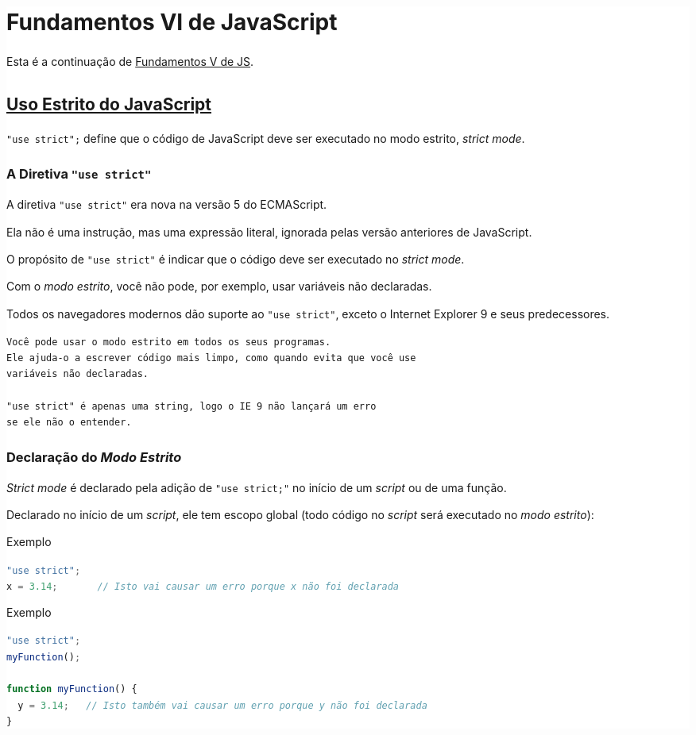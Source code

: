 # Fundamentos VI de JavaScript

Esta é a continuação de [Fundamentos V de JS](fundamentos5_js.md).

## [Uso Estrito do JavaScript](https://www.w3schools.com/js/js_strict.asp)

`"use strict";` define que o código de JavaScript deve ser executado no modo
estrito, *strict mode*.

### A Diretiva `"use strict"`

A diretiva `"use strict"` era nova na versão 5 do ECMAScript.

Ela não é uma instrução, mas uma expressão literal, ignorada pelas versão
anteriores de JavaScript.

O propósito de `"use strict"` é indicar que o código deve ser executado no
*strict mode*.

Com o *modo estrito*, você não pode, por exemplo, usar variáveis não declaradas.

Todos os navegadores modernos dão suporte ao `"use strict"`, exceto o Internet
Explorer 9 e seus predecessores.

    Você pode usar o modo estrito em todos os seus programas.
    Ele ajuda-o a escrever código mais limpo, como quando evita que você use
    variáveis não declaradas.

    "use strict" é apenas uma string, logo o IE 9 não lançará um erro
    se ele não o entender.

### Declaração do *Modo Estrito*

*Strict mode* é declarado pela adição de `"use strict;"` no início de um
*script* ou de uma função.

Declarado no início de um *script*, ele tem escopo global \(todo código no
  *script* será executado no *modo estrito*\):

Exemplo

```javascript
"use strict";
x = 3.14;       // Isto vai causar um erro porque x não foi declarada
```

Exemplo

```javascript
"use strict";
myFunction();

function myFunction() {
  y = 3.14;   // Isto também vai causar um erro porque y não foi declarada
}
```
